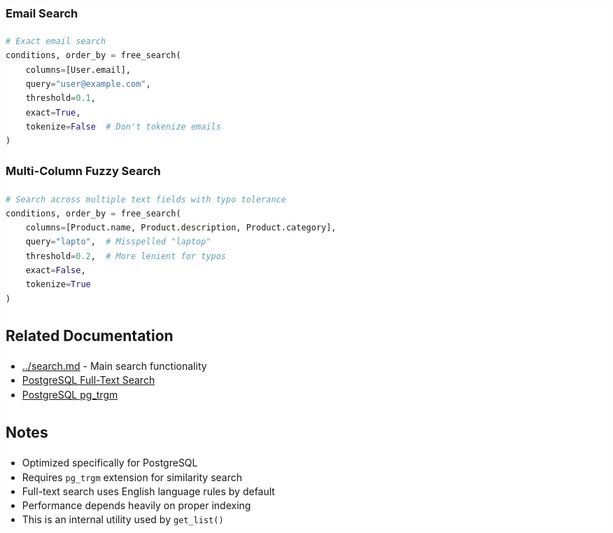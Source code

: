 ### Email Search

```python
# Exact email search
conditions, order_by = free_search(
    columns=[User.email],
    query="user@example.com",
    threshold=0.1,
    exact=True,
    tokenize=False  # Don't tokenize emails
)
```

### Multi-Column Fuzzy Search

```python
# Search across multiple text fields with typo tolerance
conditions, order_by = free_search(
    columns=[Product.name, Product.description, Product.category],
    query="lapto",  # Misspelled "laptop"
    threshold=0.2,  # More lenient for typos
    exact=False,
    tokenize=True
)
```

## Related Documentation

- [../search.md](../search.md) - Main search functionality
- [PostgreSQL Full-Text Search](https://www.postgresql.org/docs/current/textsearch.html)
- [PostgreSQL pg_trgm](https://www.postgresql.org/docs/current/pgtrgm.html)

## Notes

- Optimized specifically for PostgreSQL
- Requires `pg_trgm` extension for similarity search
- Full-text search uses English language rules by default
- Performance depends heavily on proper indexing
- This is an internal utility used by `get_list()`
